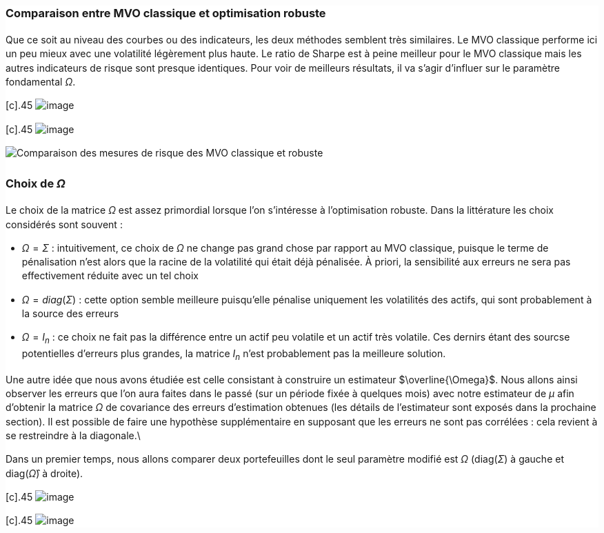 ### Comparaison entre MVO classique et optimisation robuste

Que ce soit au niveau des courbes ou des indicateurs, les deux méthodes
semblent très similaires. Le MVO classique performe ici un peu mieux
avec une volatilité légèrement plus haute. Le ratio de Sharpe est à
peine meilleur pour le MVO classique mais les autres indicateurs de
risque sont presque identiques. Pour voir de meilleurs résultats, il va
s’agir d’influer sur le paramètre fondamental $\Omega$.

[c]<span>.45</span>
![image](Pictures/robusteoptidiagsigmaconservateur.png)

[c]<span>.45</span> ![image](Pictures/mvoconservateur.png)

![Comparaison des mesures de risque des MVO classique et
robuste](Pictures/mvorobothtableau.PNG)

### Choix de $\Omega$

Le choix de la matrice $\Omega$ est assez primordial lorsque l’on
s’intéresse à l’optimisation robuste. Dans la littérature les choix
considérés sont souvent :

-   $\Omega = \Sigma$ : intuitivement, ce choix de $\Omega$ ne change
    pas grand chose par rapport au MVO classique, puisque le terme de
    pénalisation n’est alors que la racine de la volatilité qui était
    déjà pénalisée. À priori, la sensibilité aux erreurs ne sera pas
    effectivement réduite avec un tel choix

-   $\Omega = diag(\Sigma)$ : cette option semble meilleure puisqu’elle
    pénalise uniquement les volatilités des actifs, qui sont
    probablement à la source des erreurs

-   $\Omega = I_n$ : ce choix ne fait pas la différence entre un actif
    peu volatile et un actif très volatile. Ces dernirs étant des
    sourcse potentielles d’erreurs plus grandes, la matrice $I_n$ n’est
    probablement pas la meilleure solution.

Une autre idée que nous avons étudiée est celle consistant à construire
un estimateur $\overline{\Omega}$. Nous allons ainsi observer les
erreurs que l’on aura faites dans le passé (sur un période fixée à
quelques mois) avec notre estimateur de $\mu$ afin d’obtenir la matrice
$\Omega$ de covariance des erreurs d’estimation obtenues (les détails de
l’estimateur sont exposés dans la prochaine section). Il est possible de
faire une hypothèse supplémentaire en supposant que les erreurs ne sont
pas corrélées : cela revient à se restreindre à la diagonale.\

Dans un premier temps, nous allons comparer deux portefeuilles dont le
seul paramètre modifié est $\Omega$ (diag($\Sigma$) à gauche et
diag($\hat{\Omega}$) à droite).

[c]<span>.45</span> ![image](Pictures/courbe_sigma_diag.png)

[c]<span>.45</span> ![image](Pictures/courbe_estomegadiag.png)

